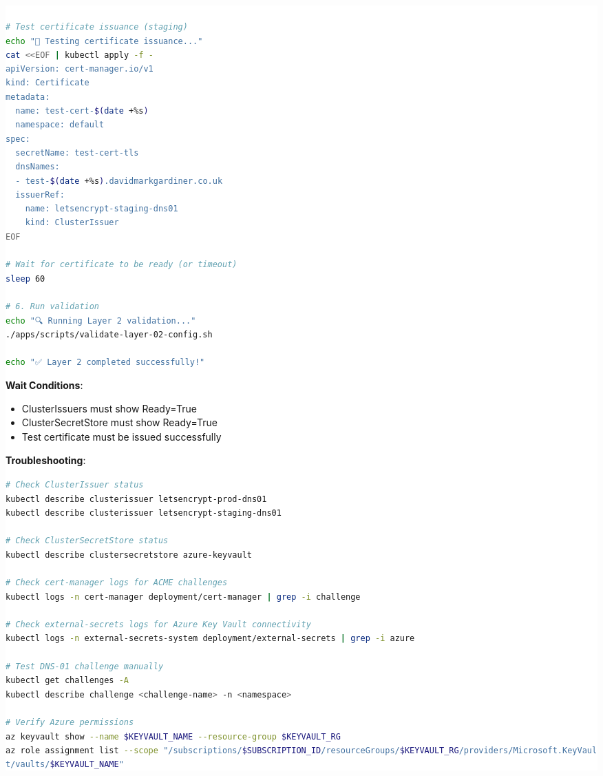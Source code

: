 ```bash

# Test certificate issuance (staging)
echo "🧪 Testing certificate issuance..."
cat <<EOF | kubectl apply -f -
apiVersion: cert-manager.io/v1
kind: Certificate
metadata:
  name: test-cert-$(date +%s)
  namespace: default
spec:
  secretName: test-cert-tls
  dnsNames:
  - test-$(date +%s).davidmarkgardiner.co.uk
  issuerRef:
    name: letsencrypt-staging-dns01
    kind: ClusterIssuer
EOF

# Wait for certificate to be ready (or timeout)
sleep 60

# 6. Run validation
echo "🔍 Running Layer 2 validation..."
./apps/scripts/validate-layer-02-config.sh

echo "✅ Layer 2 completed successfully!"
```

**Wait Conditions**:
- ClusterIssuers must show Ready=True
- ClusterSecretStore must show Ready=True
- Test certificate must be issued successfully

**Troubleshooting**:
```bash
# Check ClusterIssuer status
kubectl describe clusterissuer letsencrypt-prod-dns01
kubectl describe clusterissuer letsencrypt-staging-dns01

# Check ClusterSecretStore status
kubectl describe clustersecretstore azure-keyvault

# Check cert-manager logs for ACME challenges
kubectl logs -n cert-manager deployment/cert-manager | grep -i challenge

# Check external-secrets logs for Azure Key Vault connectivity
kubectl logs -n external-secrets-system deployment/external-secrets | grep -i azure

# Test DNS-01 challenge manually
kubectl get challenges -A
kubectl describe challenge <challenge-name> -n <namespace>

# Verify Azure permissions
az keyvault show --name $KEYVAULT_NAME --resource-group $KEYVAULT_RG
az role assignment list --scope "/subscriptions/$SUBSCRIPTION_ID/resourceGroups/$KEYVAULT_RG/providers/Microsoft.KeyVault/vaults/$KEYVAULT_NAME"
```
